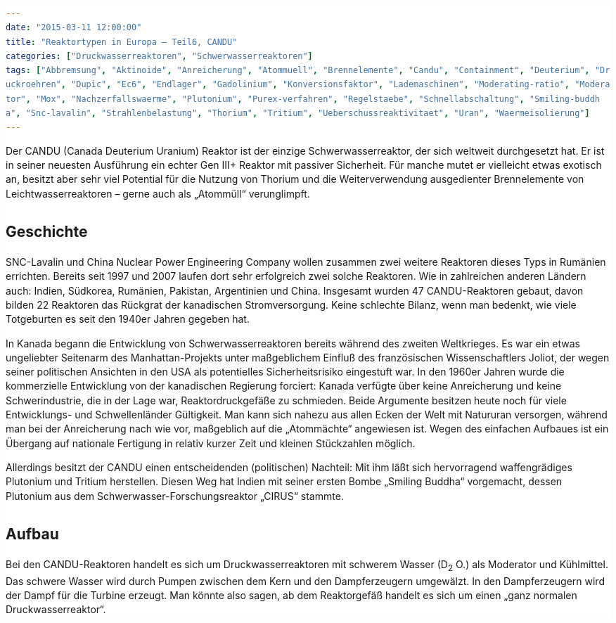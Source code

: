 ```yaml
---
date: "2015-03-11 12:00:00"
title: "Reaktortypen in Europa – Teil6, CANDU"
categories: ["Druckwasserreaktoren", "Schwerwasserreaktoren"]
tags: ["Abbremsung", "Aktinoide", "Anreicherung", "Atommuell", "Brennelemente", "Candu", "Containment", "Deuterium", "Druckroehren", "Dupic", "Ec6", "Endlager", "Gadolinium", "Konversionsfaktor", "Lademaschinen", "Moderating-ratio", "Moderator", "Mox", "Nachzerfallswaerme", "Plutonium", "Purex-verfahren", "Regelstaebe", "Schnellabschaltung", "Smiling-buddha", "Snc-lavalin", "Strahlenbelastung", "Thorium", "Tritium", "Ueberschussreaktivitaet", "Uran", "Waermeisolierung"]
---
```


Der CANDU (Canada Deuterium Uranium) Reaktor ist der einzige Schwerwasserreaktor, der sich weltweit durchgesetzt hat. Er ist in seiner neuesten Ausführung ein echter Gen III+ Reaktor mit passiver Sicherheit. Für manche mutet er vielleicht etwas exotisch an, besitzt aber sehr viel Potential für die Nutzung von Thorium und die Weiterverwendung ausgedienter Brennelemente von Leichtwasserreaktoren – gerne auch als „Atommüll“ verunglimpft.


## Geschichte

SNC-Lavalin und China Nuclear Power Engineering Company wollen zusammen zwei weitere Reaktoren dieses Typs in Rumänien errichten. Bereits seit 1997 und 2007 laufen dort sehr erfolgreich zwei solche Reaktoren. Wie in zahlreichen anderen Ländern auch: Indien, Südkorea, Rumänien, Pakistan, Argentinien und China. Insgesamt wurden 47 CANDU-Reaktoren gebaut, davon bilden 22 Reaktoren das Rückgrat der kanadischen Stromversorgung. Keine schlechte Bilanz, wenn man bedenkt, wie viele Totgeburten es seit den 1940er Jahren gegeben hat.

In Kanada begann die Entwicklung von Schwerwasserreaktoren bereits während des zweiten Weltkrieges. Es war ein etwas ungeliebter Seitenarm des Manhattan-Projekts unter maßgeblichem Einfluß des französischen Wissenschaftlers Joliot, der wegen seiner politischen Ansichten in den USA als potentielles Sicherheitsrisiko eingestuft war. In den 1960er Jahren wurde die kommerzielle Entwicklung von der kanadischen Regierung forciert: Kanada verfügte über keine Anreicherung und keine Schwerindustrie, die in der Lage war, Reaktordruckgefäße zu schmieden. Beide Argumente besitzen heute noch für viele Entwicklungs- und Schwellenländer Gültigkeit. Man kann sich nahezu aus allen Ecken der Welt mit Natururan versorgen, während man bei der Anreicherung nach wie vor, maßgeblich auf die „Atommächte“ angewiesen ist. Wegen des einfachen Aufbaues ist ein Übergang auf nationale Fertigung in relativ kurzer Zeit und kleinen Stückzahlen möglich.

Allerdings besitzt der CANDU einen entscheidenden (politischen) Nachteil: Mit ihm läßt sich hervorragend waffengrädiges Plutonium und Tritium herstellen. Diesen Weg hat Indien mit seiner ersten Bombe „Smiling Buddha“ vorgemacht, dessen Plutonium aus dem Schwerwasser-Forschungsreaktor „CIRUS“ stammte.


## Aufbau

Bei den CANDU-Reaktoren handelt es sich um Druckwasserreaktoren mit schwerem Wasser (D<sub>2</sub> O<a id="MMDHTMLSCROLLPOINT"></a>.) als Moderator und Kühlmittel. Das schwere Wasser wird durch Pumpen zwischen dem Kern und den Dampferzeugern umgewälzt. In den Dampferzeugern wird der Dampf für die Turbine erzeugt. Man könnte also sagen, ab dem Reaktorgefäß handelt es sich um einen „ganz normalen Druckwasserreaktor“.

